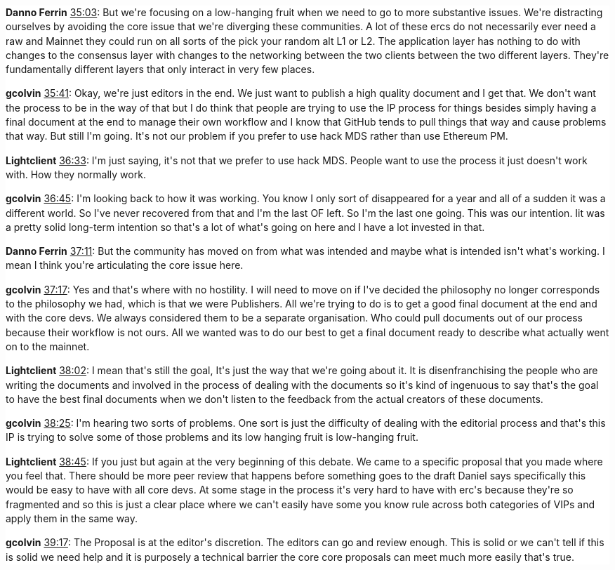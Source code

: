 **Danno Ferrin** [35:03](https://www.youtube.com/watch?v=dapg2BAmCI8&t=2103s): But we're focusing on a low-hanging fruit when we need to go to more substantive issues. We're distracting ourselves by avoiding the core issue that we're diverging these communities. A lot of these ercs do not necessarily ever need a raw and Mainnet they could run on all sorts of the pick your random alt L1 or L2. The application layer has nothing to do with changes to the consensus layer with changes to the networking between the two clients between the two different layers. They're fundamentally different layers that only interact in very few places.

**gcolvin** [35:41](https://www.youtube.com/watch?v=dapg2BAmCI8&t=2141s): Okay, we're just editors in the end. We just want to publish a high quality document and I get that. We don't want the process to be in the way of that but I do think that people are trying to use the IP process for things besides simply having a final document at the end to manage their own workflow and I know that GitHub tends to pull things that way and cause problems that way. But still I'm going. It's not our problem if you prefer to use hack MDS rather than use Ethereum PM.

**Lightclient**  [36:33](https://www.youtube.com/watch?v=dapg2BAmCI8&t=2193s): I'm just saying, it's not that we prefer to use hack MDS. People want to use the process it just doesn't work with. How they normally work.

**gcolvin** [36:45](https://www.youtube.com/watch?v=dapg2BAmCI8&t=2205s): I'm looking back to how it was working. You know I only sort of disappeared for a year and all of a sudden it was a different world. So I've never recovered from that and I'm the last OF left. So
I'm the last one going. This was our intention. Iit was a pretty solid long-term intention so that's a lot of what's going on here and I have a lot invested in that.

**Danno Ferrin** [37:11](https://www.youtube.com/watch?v=dapg2BAmCI8&t=2231s):  But the community has moved on from what was intended and maybe what is intended isn't what's working. I mean I think you're articulating the core issue here.

**gcolvin** [37:17](https://www.youtube.com/watch?v=dapg2BAmCI8&t=2237s):  Yes and that's where with no hostility. I will need to move on if I've decided the philosophy no longer corresponds to the philosophy we had, which is that we were Publishers. All we're trying to do is to get a good final document at the end and with the core devs. We always considered them to be a separate organisation. Who could pull documents out of our process because their workflow is not ours. All we wanted was to do our best to get a final document ready to describe what actually went on to the mainnet.

**Lightclient** [38:02](https://www.youtube.com/watch?v=dapg2BAmCI8&t=2282s): I mean that's still the goal, It's just the way that we're going about it. It is disenfranchising the people who are writing the documents and involved in the process of dealing with the documents so it's kind of ingenuous to say that's the goal to have the best final documents when we don't listen to the feedback from the actual creators of these documents.

**gcolvin** [38:25](https://www.youtube.com/watch?v=dapg2BAmCI8&t=2305s): I'm hearing two sorts of problems. One sort is just the difficulty of dealing with the editorial process and that's this IP is trying to solve some of those problems and its low hanging fruit is low-hanging fruit.

**Lightclient** [38:45](https://www.youtube.com/watch?v=dapg2BAmCI8&t=2325s): If you just but again at the very beginning of this debate. We came to a specific proposal that you made where you feel that. There should be more peer review that happens before something goes to the draft Daniel says specifically this would be easy to have with all core devs. At some stage in the process it's very hard to have with erc's because they're so fragmented and so this is just a clear place where we can't easily have some you know rule across both categories of VIPs and apply them in the same way.

**gcolvin** [39:17](https://www.youtube.com/watch?v=dapg2BAmCI8&t=2357s):  The Proposal is at the editor's discretion. The editors can go and review enough. This is solid or we can't tell if this is solid we need help and it is purposely a technical barrier the core core proposals can meet much more easily that's true.
